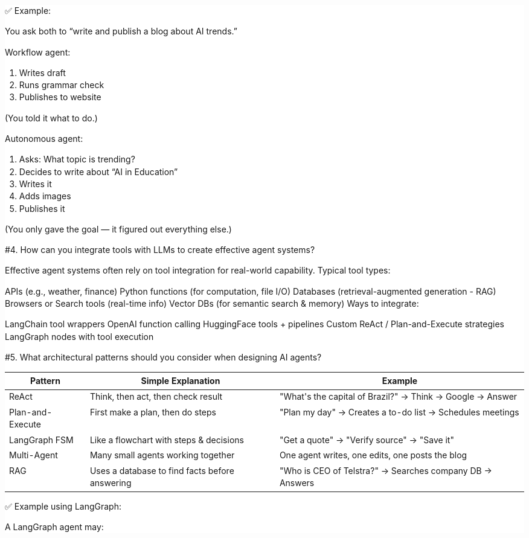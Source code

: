 ✅ Example:

You ask both to “write and publish a blog about AI trends.”

Workflow agent:

1. Writes draft
2. Runs grammar check
3. Publishes to website

(You told it what to do.)

Autonomous agent:
1. Asks: What topic is trending?
2. Decides to write about “AI in Education”
3. Writes it
4. Adds images
5. Publishes it

(You only gave the goal — it figured out everything else.)

#4. How can you integrate tools with LLMs to create effective agent systems?

Effective agent systems often rely on tool integration for real-world capability. Typical tool types:

APIs (e.g., weather, finance)
Python functions (for computation, file I/O)
Databases (retrieval-augmented generation - RAG)
Browsers or Search tools (real-time info)
Vector DBs (for semantic search & memory)
Ways to integrate:

LangChain tool wrappers
OpenAI function calling
HuggingFace tools + pipelines
Custom ReAct / Plan-and-Execute strategies
LangGraph nodes with tool execution

#5. What architectural patterns should you consider when designing AI agents?


| Pattern         | Simple Explanation                        | Example                                                       |
|----------------|--------------------------------------------|---------------------------------------------------------------|
| ReAct           | Think, then act, then check result         | "What's the capital of Brazil?" → Think → Google → Answer     |
| Plan-and-Execute| First make a plan, then do steps           | "Plan my day" → Creates a to-do list → Schedules meetings     |
| LangGraph FSM   | Like a flowchart with steps & decisions    | "Get a quote" → "Verify source" → "Save it"                   |
| Multi-Agent     | Many small agents working together         | One agent writes, one edits, one posts the blog               |
| RAG             | Uses a database to find facts before answering | "Who is CEO of Telstra?" → Searches company DB → Answers |



✅ Example using LangGraph:

A LangGraph agent may:
